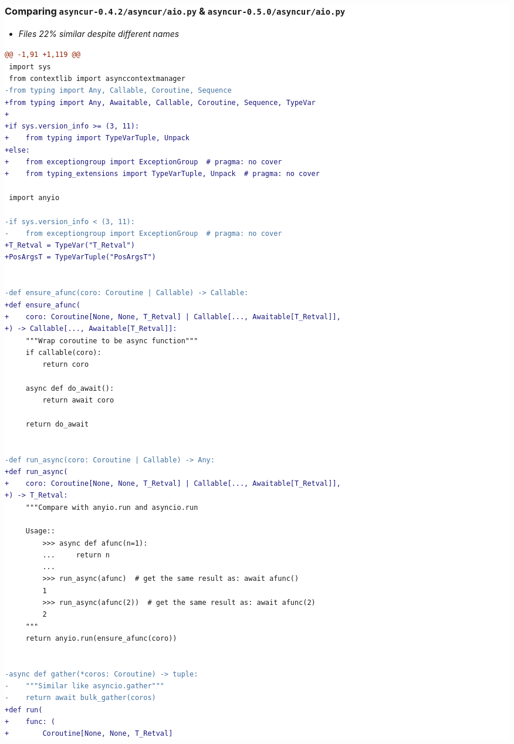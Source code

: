 ### Comparing `asyncur-0.4.2/asyncur/aio.py` & `asyncur-0.5.0/asyncur/aio.py`

 * *Files 22% similar despite different names*

```diff
@@ -1,91 +1,119 @@
 import sys
 from contextlib import asynccontextmanager
-from typing import Any, Callable, Coroutine, Sequence
+from typing import Any, Awaitable, Callable, Coroutine, Sequence, TypeVar
+
+if sys.version_info >= (3, 11):
+    from typing import TypeVarTuple, Unpack
+else:
+    from exceptiongroup import ExceptionGroup  # pragma: no cover
+    from typing_extensions import TypeVarTuple, Unpack  # pragma: no cover
 
 import anyio
 
-if sys.version_info < (3, 11):
-    from exceptiongroup import ExceptionGroup  # pragma: no cover
+T_Retval = TypeVar("T_Retval")
+PosArgsT = TypeVarTuple("PosArgsT")
 
 
-def ensure_afunc(coro: Coroutine | Callable) -> Callable:
+def ensure_afunc(
+    coro: Coroutine[None, None, T_Retval] | Callable[..., Awaitable[T_Retval]],
+) -> Callable[..., Awaitable[T_Retval]]:
     """Wrap coroutine to be async function"""
     if callable(coro):
         return coro
 
     async def do_await():
         return await coro
 
     return do_await
 
 
-def run_async(coro: Coroutine | Callable) -> Any:
+def run_async(
+    coro: Coroutine[None, None, T_Retval] | Callable[..., Awaitable[T_Retval]],
+) -> T_Retval:
     """Compare with anyio.run and asyncio.run
 
     Usage::
         >>> async def afunc(n=1):
         ...     return n
         ...
         >>> run_async(afunc)  # get the same result as: await afunc()
         1
         >>> run_async(afunc(2))  # get the same result as: await afunc(2)
         2
     """
     return anyio.run(ensure_afunc(coro))
 
 
-async def gather(*coros: Coroutine) -> tuple:
-    """Similar like asyncio.gather"""
-    return await bulk_gather(coros)
+def run(
+    func: (
+        Coroutine[None, None, T_Retval]
```